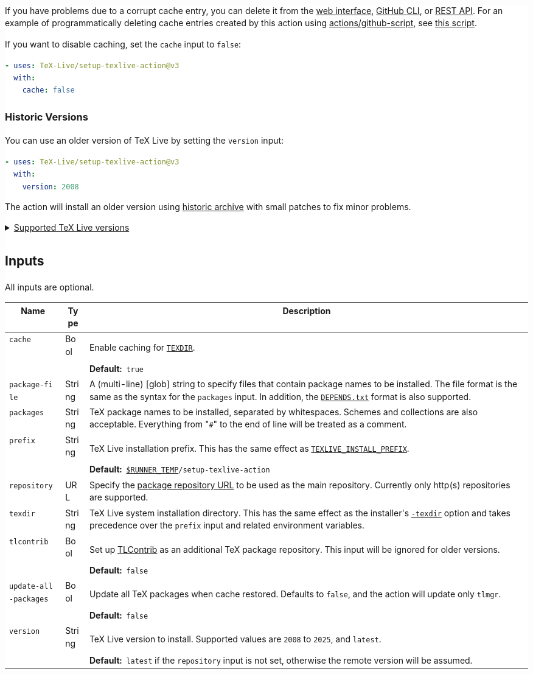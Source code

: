 If you have problems due to a corrupt cache entry,
you can delete it from the [web interface], [GitHub CLI], or [REST API].
For an example of programmatically deleting cache entries created by this action
using [actions/github-script], see [this script][e2e/index.cjs].

If you want to disable caching, set the `cache` input to `false`:

```yaml
- uses: TeX-Live/setup-texlive-action@v3
  with:
    cache: false
```

[GitHub CLI]: https://github.com/actions/gh-actions-cache
[REST API]: https://docs.github.com/en/rest/actions/cache?apiVersion=2022-11-28#delete-github-actions-caches-for-a-repository-using-a-cache-key
[`@actions/cache`]: https://github.com/actions/toolkit/tree/main/packages/cache
[actions/github-script]: https://github.com/actions/github-script
[e2e/index.cjs]: https://github.com/TeX-Live/setup-texlive-action/blob/v3.3.0/packages/e2e/index.cjs
[post-process]: https://docs.github.com/en/actions/sharing-automations/creating-actions/metadata-syntax-for-github-actions#runspost
[web interface]: https://docs.github.com/en/actions/using-workflows/caching-dependencies-to-speed-up-workflows#deleting-cache-entries

### Historic Versions

You can use an older version of TeX Live by setting the `version` input:

```yaml
- uses: TeX-Live/setup-texlive-action@v3
  with:
    version: 2008
```

The action will install an older version
using [historic archive](https://tug.org/historic/)
with small patches to fix minor problems.

<details><summary>
    <ins>Supported TeX Live versions</ins>
  </summary></details>

## Inputs

All inputs are optional.

| Name                  | Type   | Description                                                                                                                                                                                                              |
| --------------------- | ------ | ------------------------------------------------------------------------------------------------------------------------------------------------------------------------------------------------------------------------ |
| `cache`               | Bool   | <p>Enable caching for [`TEXDIR`].</p> **Default:**&ensp;`true`                                                                                                                                                           |
| `package-file`        | String | A (multi-line) [glob] string to specify files that contain package names to be installed. The file format is the same as the syntax for the `packages` input. In addition, the [`DEPENDS.txt`] format is also supported. |
| `packages`            | String | TeX package names to be installed, separated by whitespaces. Schemes and collections are also acceptable. Everything from "`#`" to the end of line will be treated as a comment.                                         |
| `prefix`              | String | <p>TeX Live installation prefix. This has the same effect as [`TEXLIVE_INSTALL_PREFIX`][install-tl-env-vars].</p> **Default:**&ensp;<code>[$RUNNER_TEMP]/setup-texlive-action</code>                                     |
| `repository`          | URL    | Specify the [package repository URL] to be used as the main repository. Currently only http(s) repositories are supported.                                                                                               |
| `texdir`              | String | TeX Live system installation directory. This has the same effect as the installer's [`-texdir`] option and takes precedence over the `prefix` input and related environment variables.                                   |
| `tlcontrib`           | Bool   | <p>Set up [TLContrib] as an additional TeX package repository. This input will be ignored for older versions.</p> **Default:**&ensp;`false`                                                                              |
| `update-all-packages` | Bool   | <p>Update all TeX packages when cache restored. Defaults to `false`, and the action will update only `tlmgr`.</p> **Default:**&ensp;`false`                                                                              |
| `version`             | String | <p>TeX Live version to install. Supported values are `2008` to `2025`, and `latest`.</p> **Default:**&ensp;`latest` if the `repository` input is not set, otherwise the remote version will be assumed.                  |




[TeX Live]: https://tug.org/texlive/
[`TEXDIR`]: https://tug.org/texlive/doc/texlive-en/texlive-en.html#x1-250003.2.3 "3.2.3 Directories"
[ci-badge]: https://github.com/TeX-Live/setup-texlive-action/actions/workflows/ci.yml/badge.svg
[ci]: https://github.com/TeX-Live/setup-texlive-action/actions/workflows/ci.yml
[codecov-badge]: https://codecov.io/gh/TeX-Live/setup-texlive-action/branch/main/graph/badge.svg?token=97878QAWCF
[codecov]: https://codecov.io/gh/TeX-Live/setup-texlive-action
[marketplace-badge]: https://img.shields.io/github/v/release/TeX-Live/setup-texlive-action?logo=githubactions&label=Marketplace&labelColor=2e353b&color=2088ff
[marketplace]: https://github.com/marketplace/actions/setup-texlive-action
[$RUNNER_TEMP]: https://docs.github.com/en/actions/learn-github-actions/environment-variables#default-environment-variables
[TLContrib]: https://contrib.texlive.info
[`-texdir`]: https://tug.org/texlive/doc/install-tl.html#texdir-dir
[`DEPENDS.txt`]: https://tug.org/texlive/pkgcontrib.html#deps "Dependencies on other packages"
[install-tl-env-vars]: https://tug.org/texlive/doc/install-tl.html#ENVIRONMENT-VARIABLES
[package repository URL]: https://tug.org/texlive/doc/texlive-en/texlive-en.html#x1-280003.3.1 "3.3.1 The repository option"
[cache-limits]: https://github.com/actions/cache#cache-limits
[update-a-cache]: https://github.com/actions/cache/blob/main/tips-and-workarounds.md#update-a-cache
[`GITHUB_TOKEN`]: https://docs.github.com/en/actions/security-guides/automatic-token-authentication#permissions-for-the-github_token
[permissions]: https://docs.github.com/en/actions/writing-workflows/workflow-syntax-for-github-actions#jobsjob_idpermissions
[DEPP-badge]: https://img.shields.io/gitlab/v/tag/islandoftex%2Ftexmf%2Fdepp?logo=gitlab&logoColor=fc6d26&label=GitLab&labelColor=2e353b&color=fc6d26
[DEPP]: https://gitlab.com/islandoftex/texmf/depp
[TeXFindPkg-badge]: https://img.shields.io/ctan/v/texfindpkg?label=CTAN&labelColor=2e353b&color=424285
[TeXFindPkg]: https://ctan.org/pkg/texfindpkg
[texliveonfly-badge]: https://img.shields.io/ctan/v/texliveonfly?label=CTAN&labelColor=2e353b&color=424285
[texliveonfly]: https://ctan.org/pkg/texliveonfly
[enabling-debug-logging]: https://docs.github.com/en/actions/monitoring-and-troubleshooting-workflows/enabling-debug-logging